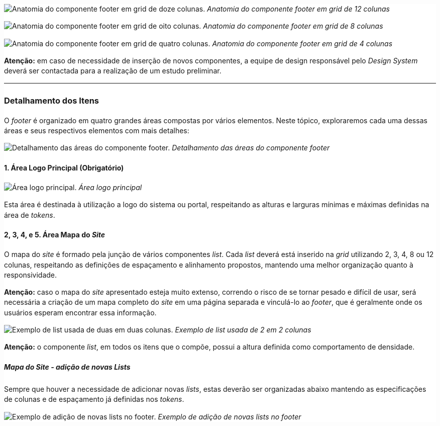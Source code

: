 ![Anatomia do componente footer em grid de doze colunas.](imagens/footer-anatomy-1.png)
*Anatomia do componente footer em grid de 12 colunas*

![Anatomia do componente footer em grid de oito colunas.](imagens/footer-anatomy-2.png)
*Anatomia do componente footer em grid de 8 colunas*

![Anatomia do componente footer em grid de quatro colunas.](imagens/footer-anatomy-3.png)
*Anatomia do componente footer em grid de 4 colunas*

**Atenção:** em caso de necessidade de inserção de novos componentes, a equipe de design responsável pelo *Design System* deverá ser contactada para a realização de um estudo preliminar.

---

### Detalhamento dos Itens

O *footer* é organizado em quatro grandes áreas compostas por vários elementos. Neste tópico, exploraremos cada uma dessas áreas e seus respectivos elementos com mais detalhes:

![Detalhamento das áreas do componente footer.](imagens/footer-structure.png)
*Detalhamento das áreas do componente footer*

#### 1. Área Logo Principal (Obrigatório)

![Área logo principal.](imagens/footer-logo.png)
*Área logo principal*

Esta área é destinada à utilização a logo do sistema ou portal, respeitando as alturas e larguras mínimas e máximas definidas na área de *tokens*.

#### 2, 3, 4, e 5. Área Mapa do *Site*

O mapa do *site* é formado pela junção de vários componentes *list*. Cada *list* deverá está inserido na *grid* utilizando 2, 3, 4, 8 ou 12 colunas, respeitando as definições de espaçamento e alinhamento propostos, mantendo uma melhor organização quanto à responsividade.

**Atenção:** caso o mapa do *site* apresentado esteja muito extenso, correndo o risco de se tornar pesado e difícil de usar, será necessária a criação de um mapa completo do *site* em uma página separada e vinculá-lo ao *footer*, que é geralmente onde os usuários esperam encontrar essa informação.

![Exemplo de list usada de duas em duas colunas.](imagens/footer-sitemap.png)
*Exemplo de list usada de 2 em 2 colunas*

**Atenção:**  o componente *list*, em todos os itens que o compõe, possui a altura definida como comportamento de densidade.

##### Mapa do *Site* - adição de novas *Lists*

Sempre que houver a necessidade de adicionar novas *lists*, estas deverão ser organizadas abaixo mantendo as especificações de colunas e de espaçamento já definidas nos *tokens*.

![Exemplo de adição de novas lists no footer.](imagens/footer-add-sitemap.png)
*Exemplo de adição de novas lists no footer*

